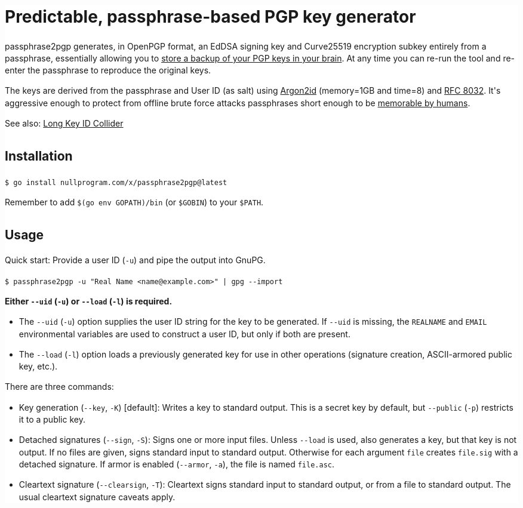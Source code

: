 # Predictable, passphrase-based PGP key generator

passphrase2pgp generates, in OpenPGP format, an EdDSA signing key and
Curve25519 encryption subkey entirely from a passphrase, essentially
allowing you to [store a backup of your PGP keys in your brain][blog].
At any time you can re-run the tool and re-enter the passphrase to
reproduce the original keys.

The keys are derived from the passphrase and User ID (as salt) using
[Argon2id][argon2] (memory=1GB and time=8) and [RFC 8032][rfc8032]. It's
aggressive enough to protect from offline brute force attacks
passphrases short enough to be [memorable by humans][dw].

See also: [Long Key ID Collider][long]

[argon2]: https://github.com/P-H-C/phc-winner-argon2
[rfc8032]: https://tools.ietf.org/html/rfc8032
[dw]: https://en.wikipedia.org/wiki/Diceware
[blog]: https://nullprogram.com/blog/2019/07/10/
[long]: https://github.com/skeeto/pgpcollider

## Installation

    $ go install nullprogram.com/x/passphrase2pgp@latest

Remember to add `$(go env GOPATH)/bin` (or `$GOBIN`) to your `$PATH`.

## Usage

Quick start: Provide a user ID (`-u`) and pipe the output into GnuPG.

    $ passphrase2pgp -u "Real Name <name@example.com>" | gpg --import

**Either `--uid` (`-u`) or `--load` (`-l`) is required.**

* The `--uid` (`-u`) option supplies the user ID string for the key to
  be generated. If `--uid` is missing, the `REALNAME` and `EMAIL`
  environmental variables are used to construct a user ID, but only if
  both are present.

* The `--load` (`-l`) option loads a previously generated key for use in
  other operations (signature creation, ASCII-armored public key, etc.).

There are three commands:

* Key generation (`--key`, `-K`) [default]: Writes a key to standard
  output. This is a secret key by default, but `--public` (`-p`)
  restricts it to a public key.

* Detached signatures (`--sign`, `-S`): Signs one or more input files.
  Unless `--load` is used, also generates a key, but that key is not
  output. If no files are given, signs standard input to standard
  output. Otherwise for each argument `file` creates `file.sig` with a
  detached signature. If armor is enabled (`--armor`, `-a`), the file is
  named `file.asc`.

* Cleartext signature (`--clearsign`, `-T`): Cleartext signs standard
  input to standard output, or from a file to standard output. The usual
  cleartext signature caveats apply.


[t4669]: https://dev.gnupg.org/T4669
[t4670]: https://dev.gnupg.org/T4670
[mg]: https://blog.cryptographyengineering.com/2014/08/13/whats-matter-with-pgp/
